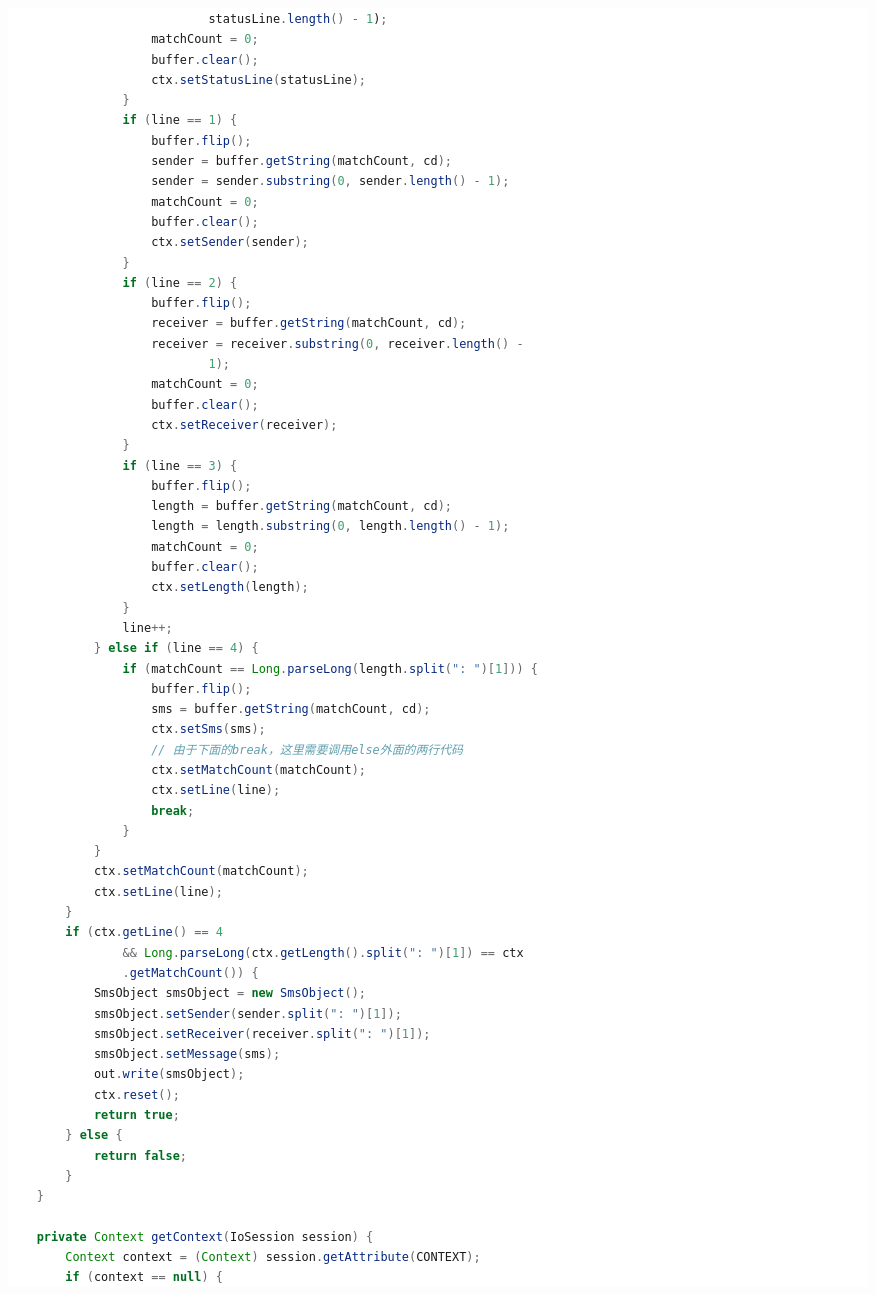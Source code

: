 ```java
                            statusLine.length() - 1);
                    matchCount = 0;
                    buffer.clear();
                    ctx.setStatusLine(statusLine);
                }
                if (line == 1) {
                    buffer.flip();
                    sender = buffer.getString(matchCount, cd);
                    sender = sender.substring(0, sender.length() - 1);
                    matchCount = 0;
                    buffer.clear();
                    ctx.setSender(sender);
                }
                if (line == 2) {
                    buffer.flip();
                    receiver = buffer.getString(matchCount, cd);
                    receiver = receiver.substring(0, receiver.length() -
                            1);
                    matchCount = 0;
                    buffer.clear();
                    ctx.setReceiver(receiver);
                }
                if (line == 3) {
                    buffer.flip();
                    length = buffer.getString(matchCount, cd);
                    length = length.substring(0, length.length() - 1);
                    matchCount = 0;
                    buffer.clear();
                    ctx.setLength(length);
                }
                line++;
            } else if (line == 4) {
                if (matchCount == Long.parseLong(length.split(": ")[1])) {
                    buffer.flip();
                    sms = buffer.getString(matchCount, cd);
                    ctx.setSms(sms);
                    // 由于下面的break，这里需要调用else外面的两行代码
                    ctx.setMatchCount(matchCount);
                    ctx.setLine(line);
                    break;
                }
            }
            ctx.setMatchCount(matchCount);
            ctx.setLine(line);
        }
        if (ctx.getLine() == 4
                && Long.parseLong(ctx.getLength().split(": ")[1]) == ctx
                .getMatchCount()) {
            SmsObject smsObject = new SmsObject();
            smsObject.setSender(sender.split(": ")[1]);
            smsObject.setReceiver(receiver.split(": ")[1]);
            smsObject.setMessage(sms);
            out.write(smsObject);
            ctx.reset();
            return true;
        } else {
            return false;
        }
    }

    private Context getContext(IoSession session) {
        Context context = (Context) session.getAttribute(CONTEXT);
        if (context == null) {
```